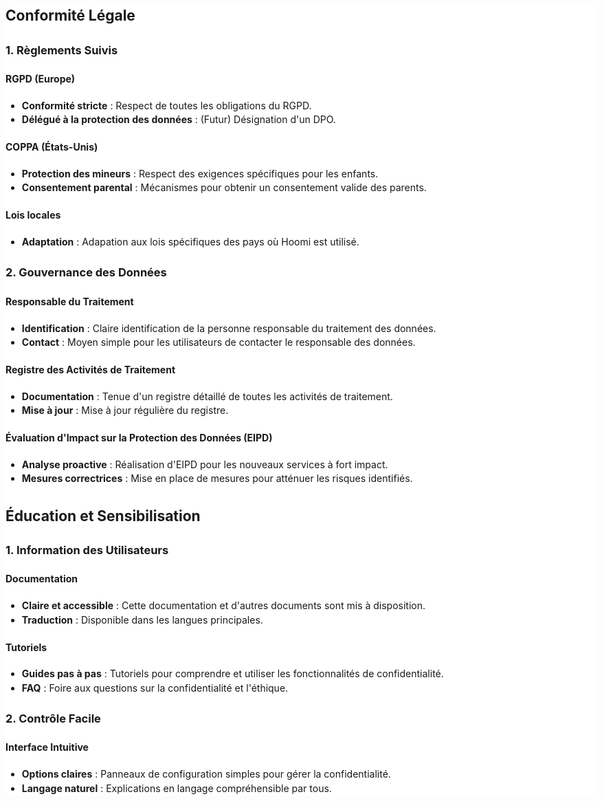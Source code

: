 ## Conformité Légale

### 1. Règlements Suivis

#### RGPD (Europe)
- **Conformité stricte** : Respect de toutes les obligations du RGPD.
- **Délégué à la protection des données** : (Futur) Désignation d'un DPO.

#### COPPA (États-Unis)
- **Protection des mineurs** : Respect des exigences spécifiques pour les enfants.
- **Consentement parental** : Mécanismes pour obtenir un consentement valide des parents.

#### Lois locales
- **Adaptation** : Adapation aux lois spécifiques des pays où Hoomi est utilisé.

### 2. Gouvernance des Données

#### Responsable du Traitement
- **Identification** : Claire identification de la personne responsable du traitement des données.
- **Contact** : Moyen simple pour les utilisateurs de contacter le responsable des données.

#### Registre des Activités de Traitement
- **Documentation** : Tenue d'un registre détaillé de toutes les activités de traitement.
- **Mise à jour** : Mise à jour régulière du registre.

#### Évaluation d'Impact sur la Protection des Données (EIPD)
- **Analyse proactive** : Réalisation d'EIPD pour les nouveaux services à fort impact.
- **Mesures correctrices** : Mise en place de mesures pour atténuer les risques identifiés.

## Éducation et Sensibilisation

### 1. Information des Utilisateurs

#### Documentation
- **Claire et accessible** : Cette documentation et d'autres documents sont mis à disposition.
- **Traduction** : Disponible dans les langues principales.

#### Tutoriels
- **Guides pas à pas** : Tutoriels pour comprendre et utiliser les fonctionnalités de confidentialité.
- **FAQ** : Foire aux questions sur la confidentialité et l'éthique.

### 2. Contrôle Facile

#### Interface Intuitive
- **Options claires** : Panneaux de configuration simples pour gérer la confidentialité.
- **Langage naturel** : Explications en langage compréhensible par tous.
